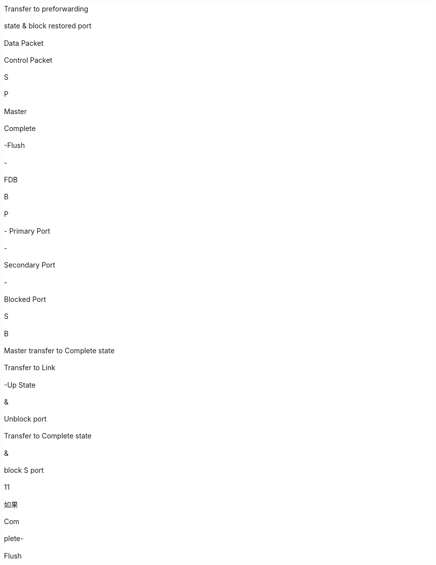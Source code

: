 Transfer to preforwarding 

state & block restored port

Data Packet

Control Packet

S

P

Master

Complete

-Flush

\-

FDB

B

P

\- Primary Port

\- 

Secondary Port

\- 

Blocked Port

S

B

Master transfer to Complete state

Transfer to Link

-Up State

 & 

Unblock port

Transfer to Complete state 

& 

block S port

11

如果

Com

plete-

Flush

